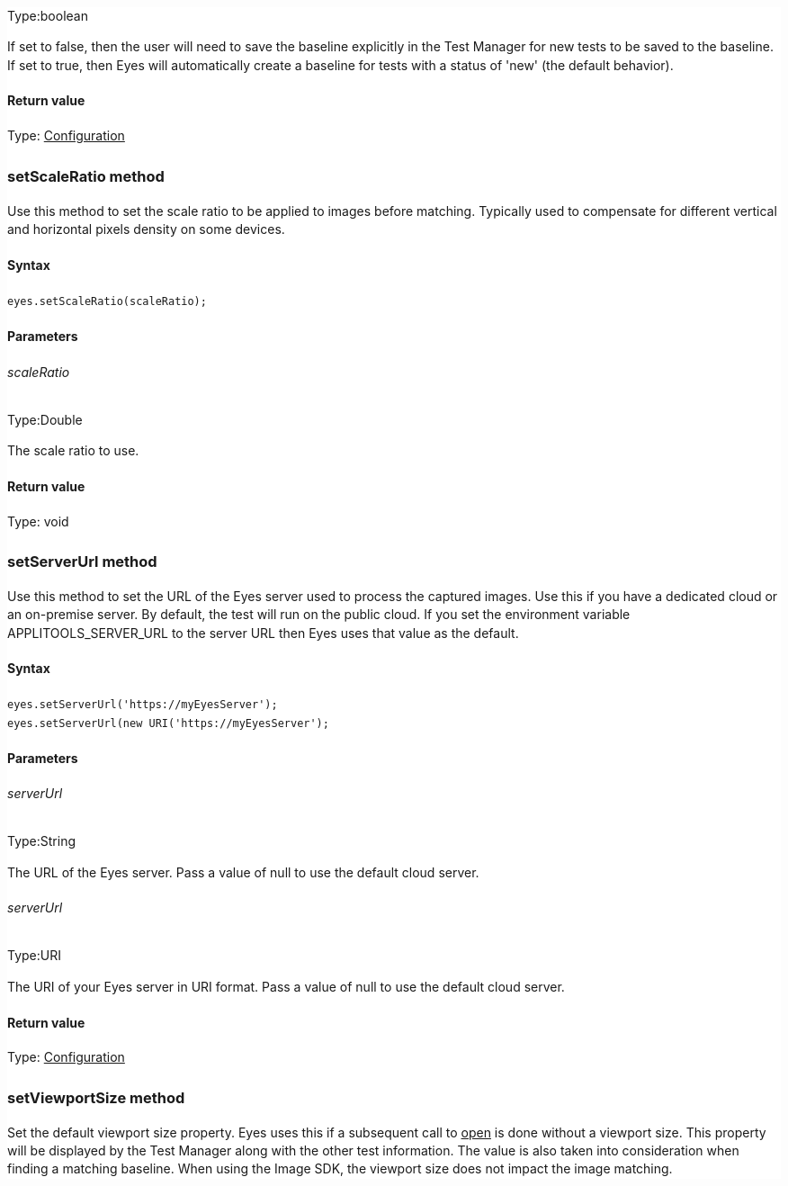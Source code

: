  Type:boolean 
  
 If set to false, then the user will need to save the baseline explicitly in the Test Manager for new tests to be saved to the baseline. If set to true, then Eyes will automatically create a baseline for tests with a status of 'new' (the default behavior). 
  
 #### Return value 
Type: [Configuration](./configuration) 
### setScaleRatio method
Use this method to set the scale ratio to be applied to images before matching.
Typically used to compensate for different vertical and horizontal pixels density on some devices.

#### Syntax 
 ``` 
eyes.setScaleRatio(scaleRatio);
 ``` 

 #### Parameters 
 ###### scaleRatio 
  
 Type:Double 
  
 The scale ratio to use. 
  
 #### Return value 
Type: void 
### setServerUrl method
Use this method to set the URL of the Eyes server used to process the captured images.
Use this if you have a dedicated cloud or an on-premise server. By default, the test will run on the public cloud. If you set the environment variable APPLITOOLS\_SERVER\_URL to the server URL then Eyes uses that value as the default.

#### Syntax 
 ``` 
eyes.setServerUrl('https://myEyesServer');
eyes.setServerUrl(new URI('https://myEyesServer');
 ``` 

 #### Parameters 
 ###### serverUrl 
  
 Type:String 
  
 The URL of the Eyes server. Pass a value of null to use the default cloud server. 
  
  ###### serverUrl 
  
 Type:URI 
  
 The URI of your Eyes server in URI format. Pass a value of null to use the default cloud server. 
  
 #### Return value 
Type: [Configuration](./configuration) 
### setViewportSize method
Set the default viewport size property. Eyes uses this if a subsequent call to [open](#open-method) is done without a viewport size.
This property will be displayed by the Test Manager along with the other test information. The value is also taken into consideration when finding a matching baseline. When using the Image SDK, the viewport size does not impact the image matching.
